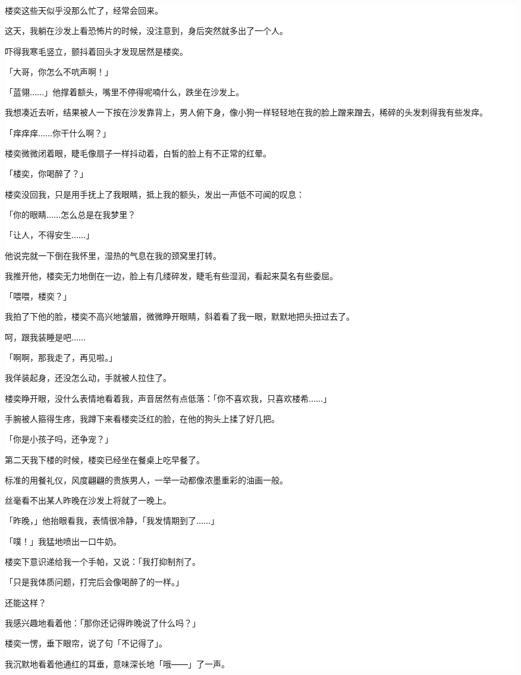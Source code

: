 楼奕这些天似乎没那么忙了，经常会回来。

这天，我躺在沙发上看恐怖片的时候，没注意到，身后突然就多出了一个人。

吓得我寒毛竖立，颤抖着回头才发现居然是楼奕。

「大哥，你怎么不吭声啊！」

「蓝翎……」他撑着额头，嘴里不停得呢喃什么，跌坐在沙发上。

我想凑近去听，结果被人一下按在沙发靠背上，男人俯下身，像小狗一样轻轻地在我的脸上蹭来蹭去，稀碎的头发刺得我有些发痒。

「痒痒痒……你干什么啊？」

楼奕微微闭着眼，睫毛像扇子一样抖动着，白皙的脸上有不正常的红晕。

「楼奕，你喝醉了？」

楼奕没回我，只是用手抚上了我眼睛，抵上我的额头，发出一声低不可闻的叹息：

「你的眼睛……怎么总是在我梦里？

「让人，不得安生……」

他说完就一下倒在我怀里，湿热的气息在我的颈窝里打转。

我推开他，楼奕无力地倒在一边，脸上有几缕碎发，睫毛有些湿润，看起来莫名有些委屈。

「喂喂，楼奕？」

我拍了下他的脸，楼奕不高兴地皱眉，微微睁开眼睛，斜着看了我一眼，默默地把头扭过去了。

呵，跟我装睡是吧……

「啊啊，那我走了，再见啦。」

我佯装起身，还没怎么动，手就被人拉住了。

楼奕睁开眼，没什么表情地看着我，声音居然有点低落：「你不喜欢我，只喜欢楼希……」

手腕被人箍得生疼，我蹲下来看楼奕泛红的脸，在他的狗头上揉了好几把。

「你是小孩子吗，还争宠？」

第二天我下楼的时候，楼奕已经坐在餐桌上吃早餐了。

标准的用餐礼仪，风度翩翩的贵族男人，一举一动都像浓墨重彩的油画一般。

丝毫看不出某人昨晚在沙发上将就了一晚上。

「昨晚，」他抬眼看我，表情很冷静，「我发情期到了……」

「噗！」我猛地喷出一口牛奶。

楼奕下意识递给我一个手帕，又说：「我打抑制剂了。

「只是我体质问题，打完后会像喝醉了的一样。」

还能这样？

我感兴趣地看着他：「那你还记得昨晚说了什么吗？」

楼奕一愣，垂下眼帘，说了句「不记得了」。

我沉默地看着他通红的耳垂，意味深长地「哦——」了一声。
